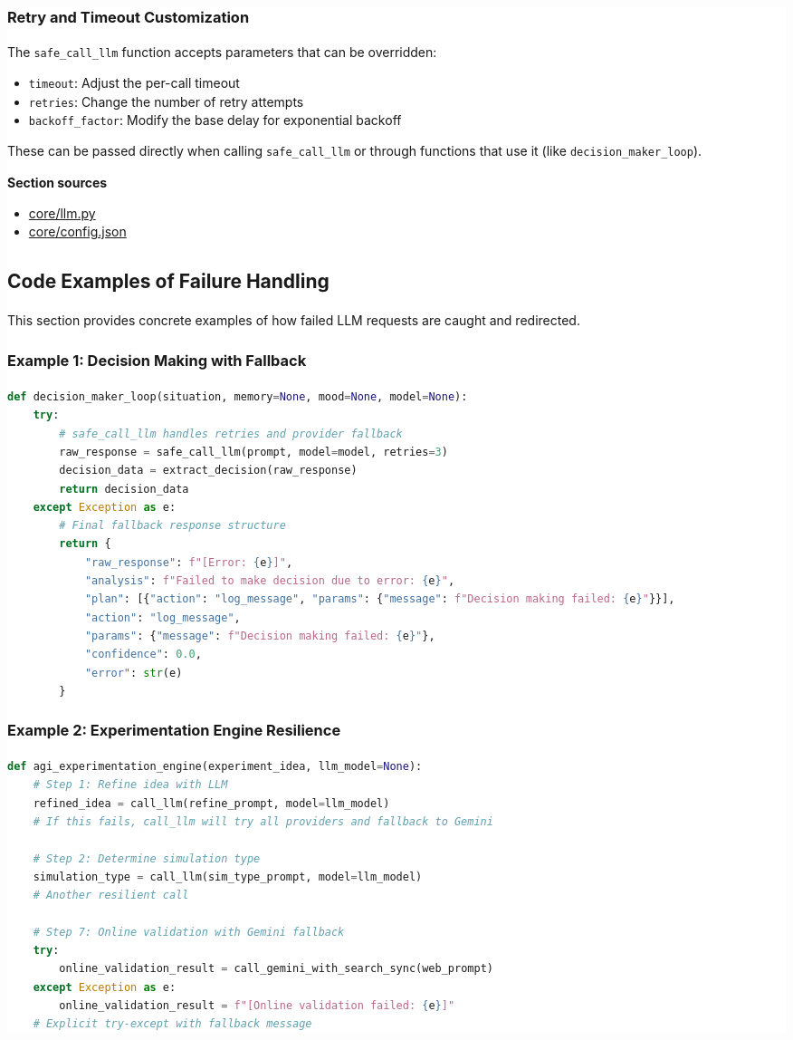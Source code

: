 ### Retry and Timeout Customization
The `safe_call_llm` function accepts parameters that can be overridden:
- `timeout`: Adjust the per-call timeout
- `retries`: Change the number of retry attempts
- `backoff_factor`: Modify the base delay for exponential backoff

These can be passed directly when calling `safe_call_llm` or through functions that use it (like `decision_maker_loop`).

**Section sources**
- [core/llm.py](file://core/llm.py#L48-L84)
- [core/config.json](file://core/config.json#L55-L98)

## Code Examples of Failure Handling
This section provides concrete examples of how failed LLM requests are caught and redirected.

### Example 1: Decision Making with Fallback
```python
def decision_maker_loop(situation, memory=None, mood=None, model=None):
    try:
        # safe_call_llm handles retries and provider fallback
        raw_response = safe_call_llm(prompt, model=model, retries=3)
        decision_data = extract_decision(raw_response)
        return decision_data
    except Exception as e:
        # Final fallback response structure
        return {
            "raw_response": f"[Error: {e}]",
            "analysis": f"Failed to make decision due to error: {e}",
            "plan": [{"action": "log_message", "params": {"message": f"Decision making failed: {e}"}}],
            "action": "log_message",
            "params": {"message": f"Decision making failed: {e}"},
            "confidence": 0.0,
            "error": str(e)
        }
```

### Example 2: Experimentation Engine Resilience
```python
def agi_experimentation_engine(experiment_idea, llm_model=None):
    # Step 1: Refine idea with LLM
    refined_idea = call_llm(refine_prompt, model=llm_model)
    # If this fails, call_llm will try all providers and fallback to Gemini
    
    # Step 2: Determine simulation type
    simulation_type = call_llm(sim_type_prompt, model=llm_model)
    # Another resilient call
    
    # Step 7: Online validation with Gemini fallback
    try:
        online_validation_result = call_gemini_with_search_sync(web_prompt)
    except Exception as e:
        online_validation_result = f"[Online validation failed: {e}]"
    # Explicit try-except with fallback message
```

